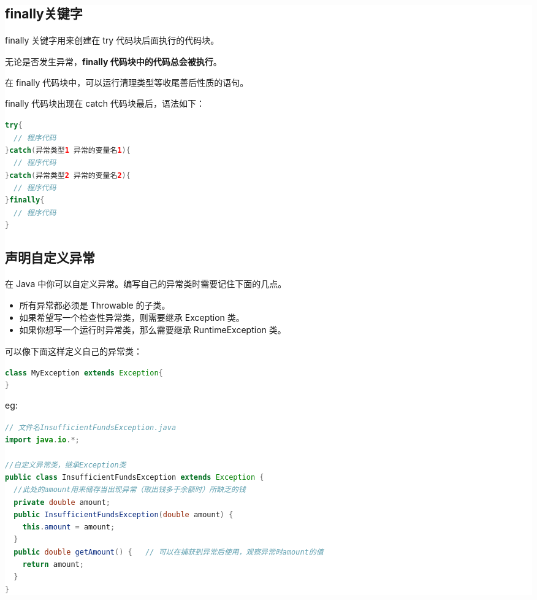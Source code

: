 ## finally关键字

finally 关键字用来创建在 try 代码块后面执行的代码块。

无论是否发生异常，**finally 代码块中的代码总会被执行**。

在 finally 代码块中，可以运行清理类型等收尾善后性质的语句。

finally 代码块出现在 catch 代码块最后，语法如下：

```java
try{
  // 程序代码
}catch(异常类型1 异常的变量名1){
  // 程序代码
}catch(异常类型2 异常的变量名2){
  // 程序代码
}finally{
  // 程序代码
}
```

## 声明自定义异常

在 Java 中你可以自定义异常。编写自己的异常类时需要记住下面的几点。

- 所有异常都必须是 Throwable 的子类。
- 如果希望写一个检查性异常类，则需要继承 Exception 类。
- 如果你想写一个运行时异常类，那么需要继承 RuntimeException 类。

可以像下面这样定义自己的异常类：

```java
class MyException extends Exception{
}
```

eg:

```java
// 文件名InsufficientFundsException.java
import java.io.*;
 
//自定义异常类，继承Exception类
public class InsufficientFundsException extends Exception {
  //此处的amount用来储存当出现异常（取出钱多于余额时）所缺乏的钱
  private double amount;
  public InsufficientFundsException(double amount) {
    this.amount = amount;
  }
  public double getAmount() {	// 可以在捕获到异常后使用，观察异常时amount的值
    return amount;
  }
}
```
